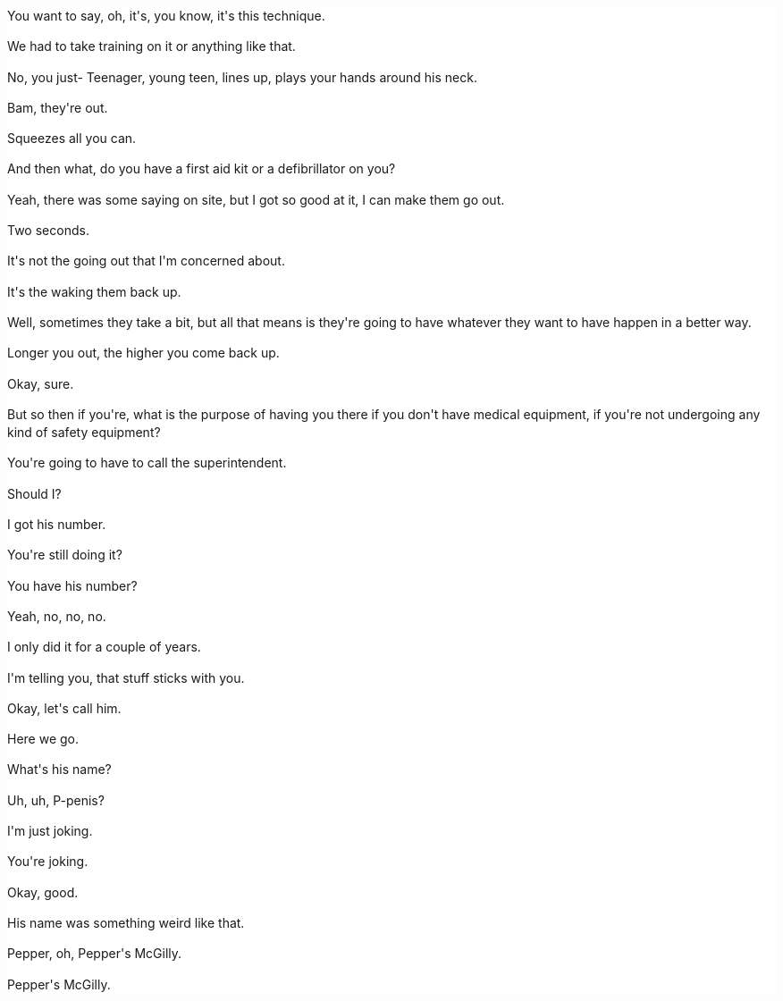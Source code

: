 You want to say, oh, it's, you know, it's this technique.

We had to take training on it or anything like that.

No, you just- Teenager, young teen, lines up, plays your hands around his neck.

Bam, they're out.

Squeezes all you can.

And then what, do you have a first aid kit or a defibrillator on you?

Yeah, there was some saying on site, but I got so good at it, I can make them go out.

Two seconds.

It's not the going out that I'm concerned about.

It's the waking them back up.

Well, sometimes they take a bit, but all that means is they're going to have whatever they want to have happen in a better way.

Longer you out, the higher you come back up.

Okay, sure.

But so then if you're, what is the purpose of having you there if you don't have medical equipment, if you're not undergoing any kind of safety equipment?

You're going to have to call the superintendent.

Should I?

I got his number.

You're still doing it?

You have his number?

Yeah, no, no, no.

I only did it for a couple of years.

I'm telling you, that stuff sticks with you.

Okay, let's call him.

Here we go.

What's his name?

Uh, uh, P-penis?

I'm just joking.

You're joking.

Okay, good.

His name was something weird like that.

Pepper, oh, Pepper's McGilly.

Pepper's McGilly.
